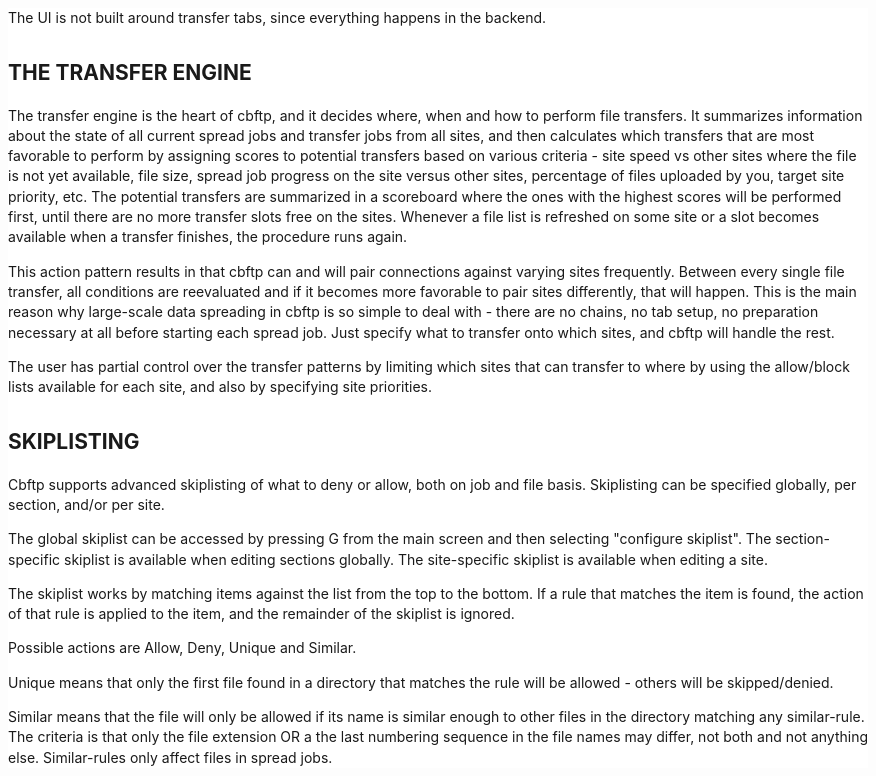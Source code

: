 The UI is not built around transfer tabs, since everything happens in the
backend.

## THE TRANSFER ENGINE

The transfer engine is the heart of cbftp, and it decides where, when and
how to perform file transfers. It summarizes information about the state of
all current spread jobs and transfer jobs from all sites, and then calculates
which transfers that are most favorable to perform by assigning scores to
potential transfers based on various criteria - site speed vs other sites
where the file is not yet available, file size, spread job progress on the site
versus other sites, percentage of files uploaded by you, target site priority,
etc. The potential transfers are summarized in a scoreboard where the ones
with the highest scores will be performed first, until there are no more
transfer slots free on the sites. Whenever a file list is refreshed on some
site or a slot becomes available when a transfer finishes, the procedure runs
again.

This action pattern results in that cbftp can and will pair connections
against varying sites frequently. Between every single file transfer,
all conditions are reevaluated and if it becomes more favorable to pair
sites differently, that will happen. This is the main reason why large-scale
data spreading in cbftp is so simple to deal with - there are no chains, no
tab setup, no preparation necessary at all before starting each spread job.
Just specify what to transfer onto which sites, and cbftp will handle the
rest.

The user has partial control over the transfer patterns by limiting which
sites that can transfer to where by using the allow/block lists available for
each site, and also by specifying site priorities.

## SKIPLISTING

Cbftp supports advanced skiplisting of what to deny or allow, both on job
and file basis. Skiplisting can be specified globally, per section, and/or per
site.

The global skiplist can be accessed by pressing G from the main screen and
then selecting "configure skiplist". The section-specific skiplist is available
when editing sections globally. The site-specific skiplist is available when
editing a site.

The skiplist works by matching items against the list from the top to the
bottom. If a rule that matches the item is found, the action of that rule
is applied to the item, and the remainder of the skiplist is ignored.

Possible actions are Allow, Deny, Unique and Similar.

Unique means that only the first
file found in a directory that matches the rule will be allowed - others
will be skipped/denied.

Similar means that the file will only be allowed if its name is similar enough
to other files in the directory matching any similar-rule.
The criteria is that only the file extension OR a the last numbering sequence
in the file names may differ, not both and not anything else.
Similar-rules only affect files in spread jobs.
